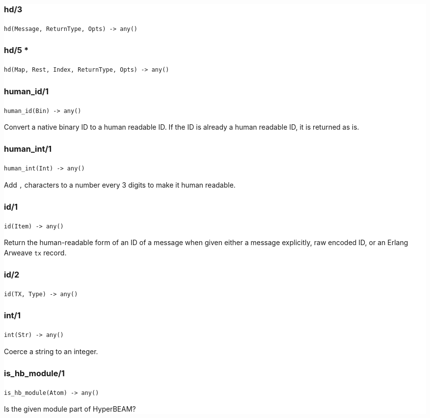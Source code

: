 ### hd/3 ###

`hd(Message, ReturnType, Opts) -> any()`

<a name="hd-5"></a>

### hd/5 * ###

`hd(Map, Rest, Index, ReturnType, Opts) -> any()`

<a name="human_id-1"></a>

### human_id/1 ###

`human_id(Bin) -> any()`

Convert a native binary ID to a human readable ID. If the ID is already
a human readable ID, it is returned as is.

<a name="human_int-1"></a>

### human_int/1 ###

`human_int(Int) -> any()`

Add `,` characters to a number every 3 digits to make it human readable.

<a name="id-1"></a>

### id/1 ###

`id(Item) -> any()`

Return the human-readable form of an ID of a message when given either
a message explicitly, raw encoded ID, or an Erlang Arweave `tx` record.

<a name="id-2"></a>

### id/2 ###

`id(TX, Type) -> any()`

<a name="int-1"></a>

### int/1 ###

`int(Str) -> any()`

Coerce a string to an integer.

<a name="is_hb_module-1"></a>

### is_hb_module/1 ###

`is_hb_module(Atom) -> any()`

Is the given module part of HyperBEAM?
